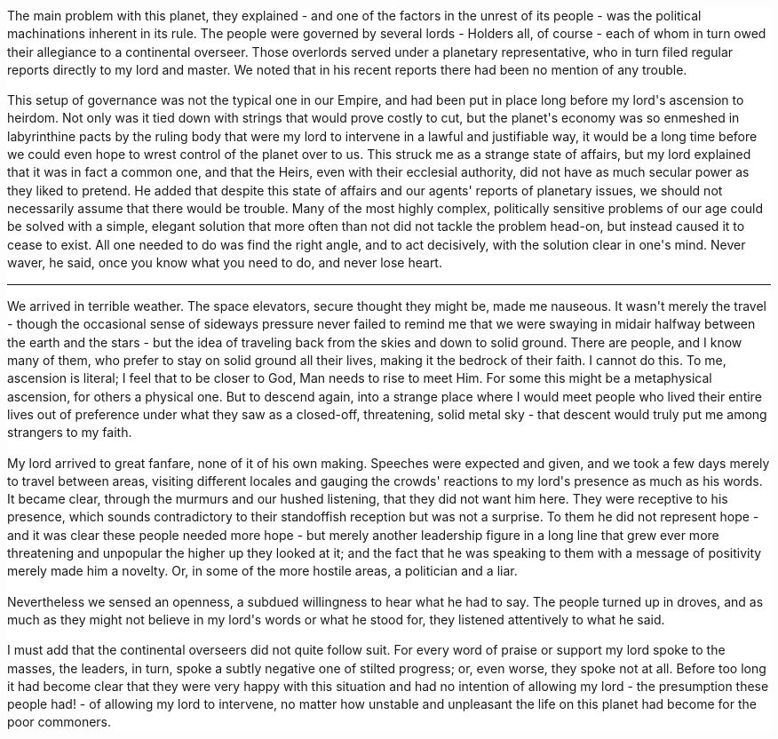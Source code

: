 The main problem with this planet, they explained - and one of the factors in the unrest of its people - was the political machinations inherent in its rule. The people were governed by several lords - Holders all, of course - each of whom in turn owed their allegiance to a continental overseer. Those overlords served under a planetary representative, who in turn filed regular reports directly to my lord and master. We noted that in his recent reports there had been no mention of any trouble.

This setup of governance was not the typical one in our Empire, and had been put in place long before my lord's ascension to heirdom. Not only was it tied down with strings that would prove costly to cut, but the planet's economy was so enmeshed in labyrinthine pacts by the ruling body that were my lord to intervene in a lawful and justifiable way, it would be a long time before we could even hope to wrest control of the planet over to us. This struck me as a strange state of affairs, but my lord explained that it was in fact a common one, and that the Heirs, even with their ecclesial authority, did not have as much secular power as they liked to pretend. He added that despite this state of affairs and our agents' reports of planetary issues, we should not necessarily assume that there would be trouble. Many of the most highly complex, politically sensitive problems of our age could be solved with a simple, elegant solution that more often than not did not tackle the problem head-on, but instead caused it to cease to exist. All one needed to do was find the right angle, and to act decisively, with the solution clear in one's mind. Never waver, he said, once you know what you need to do, and never lose heart.

***

We arrived in terrible weather. The space elevators, secure thought they might be, made me nauseous. It wasn't merely the travel - though the occasional sense of sideways pressure never failed to remind me that we were swaying in midair halfway between the earth and the stars - but the idea of traveling back from the skies and down to solid ground. There are people, and I know many of them, who prefer to stay on solid ground all their lives, making it the bedrock of their faith. I cannot do this. To me, ascension is literal; I feel that to be closer to God, Man needs to rise to meet Him. For some this might be a metaphysical ascension, for others a physical one. But to descend again, into a strange place where I would meet people who lived their entire lives out of preference under what they saw as a closed-off, threatening, solid metal sky - that descent would truly put me among strangers to my faith.

My lord arrived to great fanfare, none of it of his own making. Speeches were expected and given, and we took a few days merely to travel between areas, visiting different locales and gauging the crowds' reactions to my lord's presence as much as his words. It became clear, through the murmurs and our hushed listening, that they did not want him here. They were receptive to his presence, which sounds contradictory to their standoffish reception but was not a surprise. To them he did not represent hope - and it was clear these people needed more hope - but merely another leadership figure in a long line that grew ever more threatening and unpopular the higher up they looked at it; and the fact that he was speaking to them with a message of positivity merely made him a novelty. Or, in some of the more hostile areas, a politician and a liar.

Nevertheless we sensed an openness, a subdued willingness to hear what he had to say. The people turned up in droves, and as much as they might not believe in my lord's words or what he stood for, they listened attentively to what he said.

I must add that the continental overseers did not quite follow suit. For every word of praise or support my lord spoke to the masses, the leaders, in turn, spoke a subtly negative one of stilted progress; or, even worse, they spoke not at all. Before too long it had become clear that they were very happy with this situation and had no intention of allowing my lord - the presumption these people had! - of allowing my lord to intervene, no matter how unstable and unpleasant the life on this planet had become for the poor commoners.

